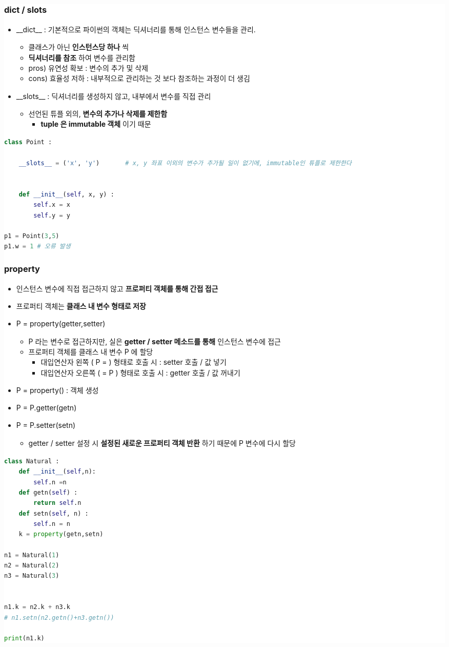 ### __dict__ / __slots__

+ \_\_dict__ : 기본적으로 파이썬의 객체는 딕셔너리를 통해 인스턴스 변수들을 관리.
    - 클래스가 아닌 __인스턴스당 하나__ 씩
    - __딕셔너리를 참조__ 하여 변수를 관리함
    - pros) 유연성 확보 : 변수의 추가 및 삭제
    - cons) 효율성 저하 : 내부적으로 관리하는 것 보다 참조하는 과정이 더 생김

+ \_\_slots__ : 딕셔너리를 생성하지 않고, 내부에서 변수를 직접 관리
    - 선언된 튜플 외의, __변수의 추가나 삭제를 제한함__
        - __tuple 은 immutable 객체__ 이기 때문
    

```python
class Point :

    __slots__ = ('x', 'y')       # x, y 좌표 이외의 변수가 추가될 일이 없기에, immutable인 튜플로 제한한다


    def __init__(self, x, y) :
        self.x = x
        self.y = y

p1 = Point(3,5)
p1.w = 1 # 오류 발생 


```


### property 
+ 인스턴스 변수에 직접 접근하지 않고 __프로퍼티 객체를 통해 간접 접근__
+ 프로퍼티 객체는 __클래스 내 변수 형태로 저장__
+ P = property(getter,setter)
    - P 라는 변수로 접근하지만, 실은 __getter / setter 메소드를 통해__ 인스턴스 변수에 접근
    - 프로퍼티 객체를 클래스 내 변수 P 에 할당
        - 대입연산자 왼쪽 ( P = ) 형태로 호출 시 : setter 호출 / 값 넣기
        - 대입연산자 오른쪽 ( = P ) 형태로 호출 시 : getter 호출 / 값 꺼내기

+ P = property() : 객체 생성
+ P = P.getter(getn) 
+ P = P.setter(setn)
    - getter / setter 설정 시 __설정된 새로운 프로퍼티 객체 반환__ 하기 때문에 P 변수에 다시 할당


```python
class Natural :
    def __init__(self,n):
        self.n =n
    def getn(self) :
        return self.n
    def setn(self, n) :
        self.n = n 
    k = property(getn,setn)

n1 = Natural(1)
n2 = Natural(2)
n3 = Natural(3)


n1.k = n2.k + n3.k  
# n1.setn(n2.getn()+n3.getn())

print(n1.k)
```
